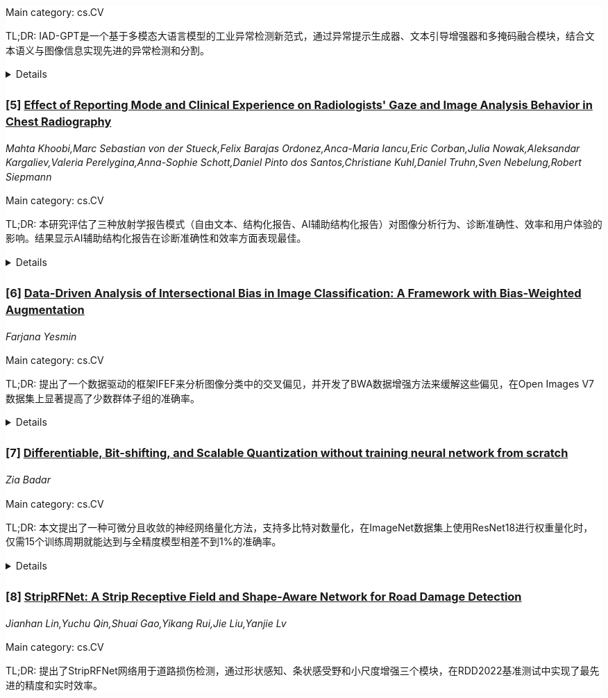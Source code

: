 Main category: cs.CV

TL;DR: IAD-GPT是一个基于多模态大语言模型的工业异常检测新范式，通过异常提示生成器、文本引导增强器和多掩码融合模块，结合文本语义与图像信息实现先进的异常检测和分割。


<details><summary>Details</summary></details>


### [5] [Effect of Reporting Mode and Clinical Experience on Radiologists' Gaze and Image Analysis Behavior in Chest Radiography](https://arxiv.org/abs/2510.16070)
*Mahta Khoobi,Marc Sebastian von der Stueck,Felix Barajas Ordonez,Anca-Maria Iancu,Eric Corban,Julia Nowak,Aleksandar Kargaliev,Valeria Perelygina,Anna-Sophie Schott,Daniel Pinto dos Santos,Christiane Kuhl,Daniel Truhn,Sven Nebelung,Robert Siepmann*

Main category: cs.CV

TL;DR: 本研究评估了三种放射学报告模式（自由文本、结构化报告、AI辅助结构化报告）对图像分析行为、诊断准确性、效率和用户体验的影响。结果显示AI辅助结构化报告在诊断准确性和效率方面表现最佳。


<details><summary>Details</summary></details>


### [6] [Data-Driven Analysis of Intersectional Bias in Image Classification: A Framework with Bias-Weighted Augmentation](https://arxiv.org/abs/2510.16072)
*Farjana Yesmin*

Main category: cs.CV

TL;DR: 提出了一个数据驱动的框架IFEF来分析图像分类中的交叉偏见，并开发了BWA数据增强方法来缓解这些偏见，在Open Images V7数据集上显著提高了少数群体子组的准确率。


<details><summary>Details</summary></details>


### [7] [Differentiable, Bit-shifting, and Scalable Quantization without training neural network from scratch](https://arxiv.org/abs/2510.16088)
*Zia Badar*

Main category: cs.CV

TL;DR: 本文提出了一种可微分且收敛的神经网络量化方法，支持多比特对数量化，在ImageNet数据集上使用ResNet18进行权重量化时，仅需15个训练周期就能达到与全精度模型相差不到1%的准确率。


<details><summary>Details</summary></details>


### [8] [StripRFNet: A Strip Receptive Field and Shape-Aware Network for Road Damage Detection](https://arxiv.org/abs/2510.16115)
*Jianhan Lin,Yuchu Qin,Shuai Gao,Yikang Rui,Jie Liu,Yanjie Lv*

Main category: cs.CV

TL;DR: 提出了StripRFNet网络用于道路损伤检测，通过形状感知、条状感受野和小尺度增强三个模块，在RDD2022基准测试中实现了最先进的精度和实时效率。

